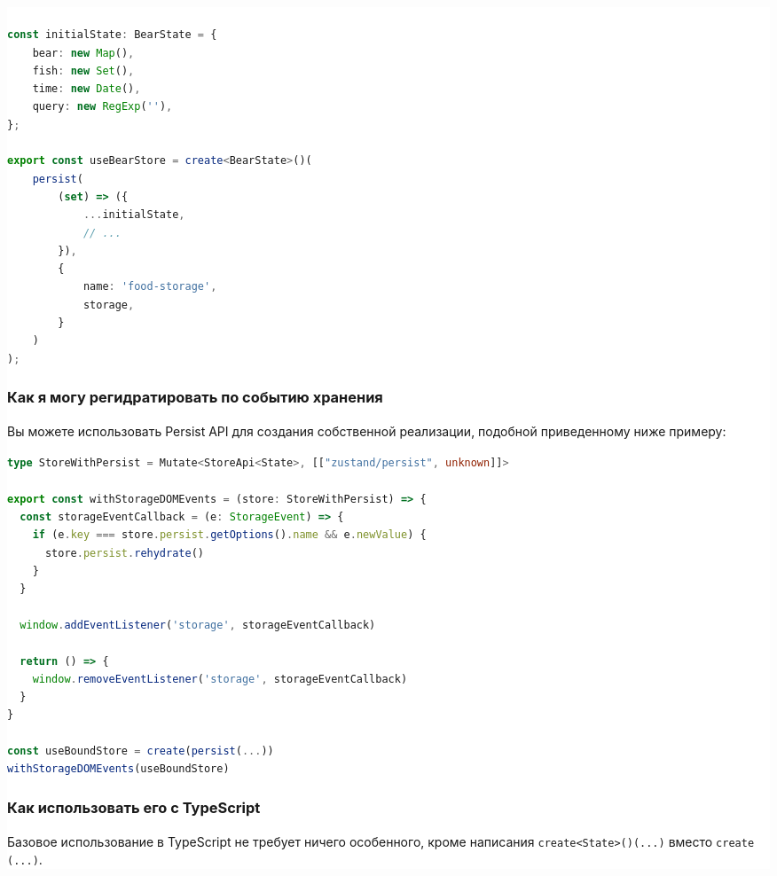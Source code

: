 ```ts

const initialState: BearState = {
    bear: new Map(),
    fish: new Set(),
    time: new Date(),
    query: new RegExp(''),
};

export const useBearStore = create<BearState>()(
    persist(
        (set) => ({
            ...initialState,
            // ...
        }),
        {
            name: 'food-storage',
            storage,
        }
    )
);
```

### Как я могу регидратировать по событию хранения

Вы можете использовать Persist API для создания собственной реализации, подобной приведенному ниже примеру:

```ts
type StoreWithPersist = Mutate<StoreApi<State>, [["zustand/persist", unknown]]>

export const withStorageDOMEvents = (store: StoreWithPersist) => {
  const storageEventCallback = (e: StorageEvent) => {
    if (e.key === store.persist.getOptions().name && e.newValue) {
      store.persist.rehydrate()
    }
  }

  window.addEventListener('storage', storageEventCallback)

  return () => {
    window.removeEventListener('storage', storageEventCallback)
  }
}

const useBoundStore = create(persist(...))
withStorageDOMEvents(useBoundStore)
```

### Как использовать его с TypeScript

Базовое использование в TypeScript не требует ничего особенного, кроме написания `create<State>()(...)` вместо `create(...)`.
